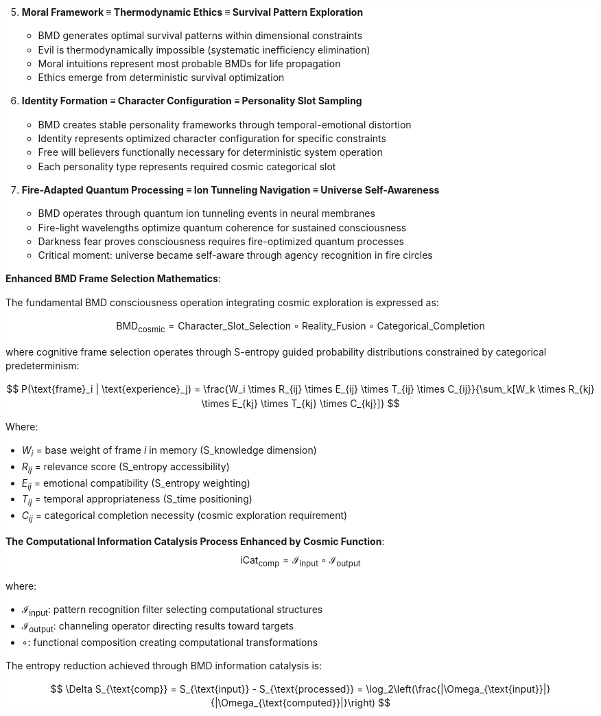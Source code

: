 5. **Moral Framework ≡ Thermodynamic Ethics ≡ Survival Pattern Exploration**
   - BMD generates optimal survival patterns within dimensional constraints
   - Evil is thermodynamically impossible (systematic inefficiency elimination)
   - Moral intuitions represent most probable BMDs for life propagation
   - Ethics emerge from deterministic survival optimization

6. **Identity Formation ≡ Character Configuration ≡ Personality Slot Sampling**
   - BMD creates stable personality frameworks through temporal-emotional distortion
   - Identity represents optimized character configuration for specific constraints
   - Free will believers functionally necessary for deterministic system operation
   - Each personality type represents required cosmic categorical slot

7. **Fire-Adapted Quantum Processing ≡ Ion Tunneling Navigation ≡ Universe Self-Awareness**
   - BMD operates through quantum ion tunneling events in neural membranes
   - Fire-light wavelengths optimize quantum coherence for sustained consciousness
   - Darkness fear proves consciousness requires fire-optimized quantum processes
   - Critical moment: universe became self-aware through agency recognition in fire circles

**Enhanced BMD Frame Selection Mathematics**:

The fundamental BMD consciousness operation integrating cosmic exploration is expressed as:

$$
\text{BMD}_{\text{cosmic}} = \text{Character\_Slot\_Selection} \circ \text{Reality\_Fusion} \circ \text{Categorical\_Completion}
$$

where cognitive frame selection operates through S-entropy guided probability distributions constrained by categorical predeterminism:

$$
P(\text{frame}_i | \text{experience}_j) = \frac{W_i \times R_{ij} \times E_{ij} \times T_{ij} \times C_{ij}}{\sum_k[W_k \times R_{kj} \times E_{kj} \times T_{kj} \times C_{kj}]}
$$

Where:
- $W_i$ = base weight of frame $i$ in memory (S_knowledge dimension)
- $R_{ij}$ = relevance score (S_entropy accessibility) 
- $E_{ij}$ = emotional compatibility (S_entropy weighting)
- $T_{ij}$ = temporal appropriateness (S_time positioning)
- $C_{ij}$ = categorical completion necessity (cosmic exploration requirement)

**The Computational Information Catalysis Process Enhanced by Cosmic Function**:
$$
\text{iCat}_{\text{comp}} = \mathcal{I}_{\text{input}} \circ \mathcal{I}_{\text{output}}
$$

where:

- $\mathcal{I}_{\text{input}}$: pattern recognition filter selecting computational structures
- $\mathcal{I}_{\text{output}}$: channeling operator directing results toward targets
- $\circ$: functional composition creating computational transformations

The entropy reduction achieved through BMD information catalysis is:

$$
\Delta S_{\text{comp}} = S_{\text{input}} - S_{\text{processed}} = \log_2\left(\frac{|\Omega_{\text{input}}|}{|\Omega_{\text{computed}}|}\right)
$$
